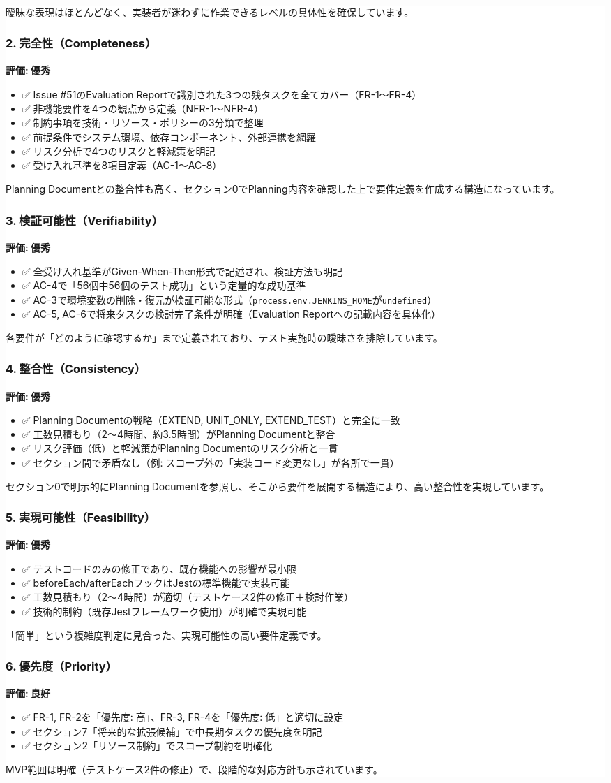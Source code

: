 曖昧な表現はほとんどなく、実装者が迷わずに作業できるレベルの具体性を確保しています。

### 2. 完全性（Completeness）

**評価: 優秀**

- ✅ Issue #51のEvaluation Reportで識別された3つの残タスクを全てカバー（FR-1〜FR-4）
- ✅ 非機能要件を4つの観点から定義（NFR-1〜NFR-4）
- ✅ 制約事項を技術・リソース・ポリシーの3分類で整理
- ✅ 前提条件でシステム環境、依存コンポーネント、外部連携を網羅
- ✅ リスク分析で4つのリスクと軽減策を明記
- ✅ 受け入れ基準を8項目定義（AC-1〜AC-8）

Planning Documentとの整合性も高く、セクション0でPlanning内容を確認した上で要件定義を作成する構造になっています。

### 3. 検証可能性（Verifiability）

**評価: 優秀**

- ✅ 全受け入れ基準がGiven-When-Then形式で記述され、検証方法も明記
- ✅ AC-4で「56個中56個のテスト成功」という定量的な成功基準
- ✅ AC-3で環境変数の削除・復元が検証可能な形式（`process.env.JENKINS_HOME`が`undefined`）
- ✅ AC-5, AC-6で将来タスクの検討完了条件が明確（Evaluation Reportへの記載内容を具体化）

各要件が「どのように確認するか」まで定義されており、テスト実施時の曖昧さを排除しています。

### 4. 整合性（Consistency）

**評価: 優秀**

- ✅ Planning Documentの戦略（EXTEND, UNIT_ONLY, EXTEND_TEST）と完全に一致
- ✅ 工数見積もり（2〜4時間、約3.5時間）がPlanning Documentと整合
- ✅ リスク評価（低）と軽減策がPlanning Documentのリスク分析と一貫
- ✅ セクション間で矛盾なし（例: スコープ外の「実装コード変更なし」が各所で一貫）

セクション0で明示的にPlanning Documentを参照し、そこから要件を展開する構造により、高い整合性を実現しています。

### 5. 実現可能性（Feasibility）

**評価: 優秀**

- ✅ テストコードのみの修正であり、既存機能への影響が最小限
- ✅ beforeEach/afterEachフックはJestの標準機能で実装可能
- ✅ 工数見積もり（2〜4時間）が適切（テストケース2件の修正＋検討作業）
- ✅ 技術的制約（既存Jestフレームワーク使用）が明確で実現可能

「簡単」という複雑度判定に見合った、実現可能性の高い要件定義です。

### 6. 優先度（Priority）

**評価: 良好**

- ✅ FR-1, FR-2を「優先度: 高」、FR-3, FR-4を「優先度: 低」と適切に設定
- ✅ セクション7「将来的な拡張候補」で中長期タスクの優先度を明記
- ✅ セクション2「リソース制約」でスコープ制約を明確化

MVP範囲は明確（テストケース2件の修正）で、段階的な対応方針も示されています。
